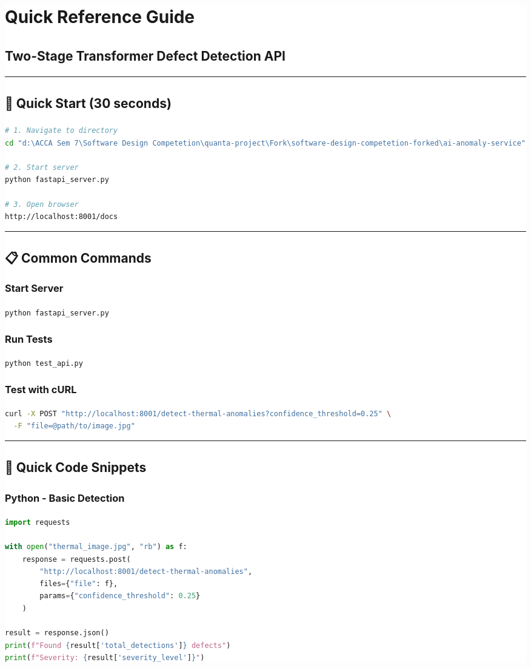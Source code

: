 # Quick Reference Guide
## Two-Stage Transformer Defect Detection API

---

## 🚀 Quick Start (30 seconds)

```bash
# 1. Navigate to directory
cd "d:\ACCA Sem 7\Software Design Competetion\quanta-project\Fork\software-design-competetion-forked\ai-anomaly-service"

# 2. Start server
python fastapi_server.py

# 3. Open browser
http://localhost:8001/docs
```

---

## 📋 Common Commands

### Start Server
```bash
python fastapi_server.py
```

### Run Tests
```bash
python test_api.py
```

### Test with cURL
```bash
curl -X POST "http://localhost:8001/detect-thermal-anomalies?confidence_threshold=0.25" \
  -F "file=@path/to/image.jpg"
```

---

## 🔌 Quick Code Snippets

### Python - Basic Detection
```python
import requests

with open("thermal_image.jpg", "rb") as f:
    response = requests.post(
        "http://localhost:8001/detect-thermal-anomalies",
        files={"file": f},
        params={"confidence_threshold": 0.25}
    )
    
result = response.json()
print(f"Found {result['total_detections']} defects")
print(f"Severity: {result['severity_level']}")
```
